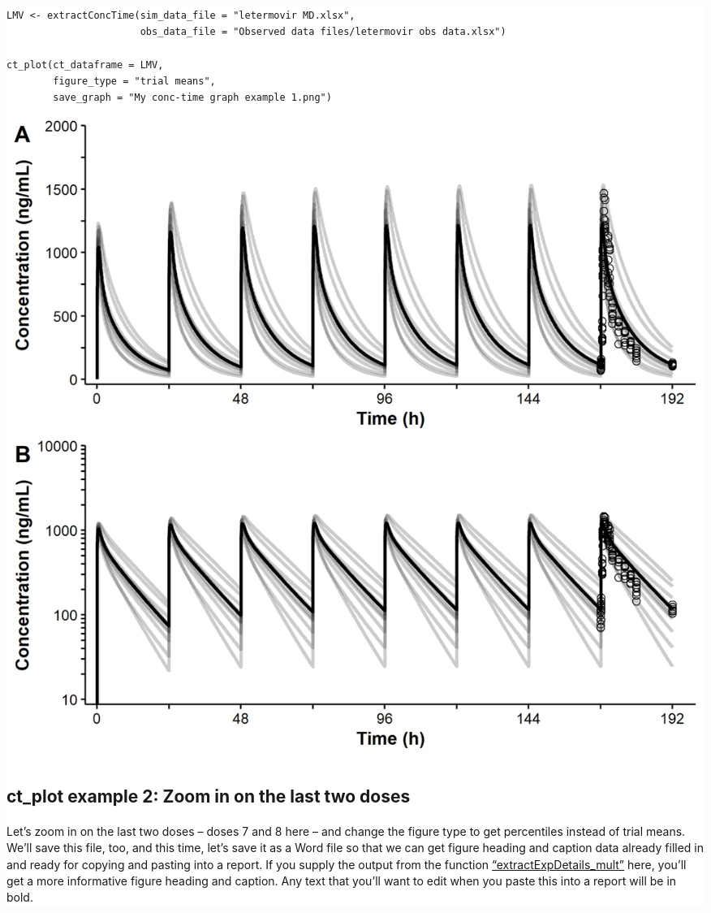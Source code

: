 
    LMV <- extractConcTime(sim_data_file = "letermovir MD.xlsx", 
                           obs_data_file = "Observed data files/letermovir obs data.xlsx")

    ct_plot(ct_dataframe = LMV, 
            figure_type = "trial means", 
            save_graph = "My conc-time graph example 1.png")

![](inst/images/ct_plot5.png?raw=TRUE)

## ct_plot example 2: Zoom in on the last two doses

Let’s zoom in on the last two doses – doses 7 and 8 here – and change
the figure type to get percentiles instead of trial means. We’ll save
this file, too, and this time, let’s save it as a Word file so that we
can get figure heading and caption data already filled in and ready for
copying and pasting into a report. If you supply the output from the
function
[“extractExpDetails_mult”](#check-how-simulations-were-set-up-eg-for-qcing)
here, you’ll get a more informative figure heading and caption. Any text
that you’ll want to edit when you paste this into a report will be in
bold.
